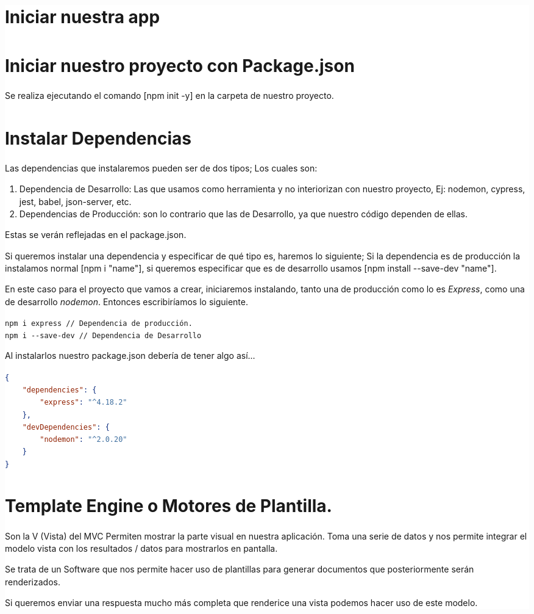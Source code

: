# Iniciar nuestra app

# Iniciar nuestro proyecto con Package.json

Se realiza ejecutando el comando [npm init -y] en la carpeta de nuestro proyecto.

# Instalar Dependencias

Las dependencias que instalaremos pueden ser de dos tipos; Los cuales son:
1. Dependencia de Desarrollo: Las que usamos como herramienta y no interiorizan con nuestro proyecto, Ej: nodemon, cypress, jest, babel, json-server, etc.
2. Dependencias de Producción: son lo contrario que las de Desarrollo, ya que nuestro código dependen de ellas.

Estas se verán reflejadas en el package.json.

Si queremos instalar una dependencia y especificar de qué tipo es, haremos lo siguiente; Si la dependencia es de producción la instalamos normal [npm i "name"], si queremos especificar que es de desarrollo usamos [npm install --save-dev "name"].

En este caso para el proyecto que vamos a crear, iniciaremos instalando, tanto una de producción como lo es _Express_, como una de desarrollo _nodemon_. Entonces escribiríamos lo siguiente.

```cli
npm i express // Dependencia de producción.
npm i --save-dev // Dependencia de Desarrollo
```

Al instalarlos nuestro package.json debería de tener algo así...

```json
{
    "dependencies": {
        "express": "^4.18.2"
    },
    "devDependencies": {
        "nodemon": "^2.0.20"
    }
}
```

# Template Engine o Motores de Plantilla.
Son la V (Vista) del MVC
Permiten mostrar la parte visual en nuestra aplicación. Toma una serie de datos y nos permite integrar el modelo vista con los resultados / datos  para mostrarlos en pantalla.

Se trata de un Software que nos permite hacer uso de plantillas para generar documentos que posteriormente serán renderizados.

Si queremos enviar una respuesta mucho más completa que renderice una vista podemos hacer uso de este modelo.
